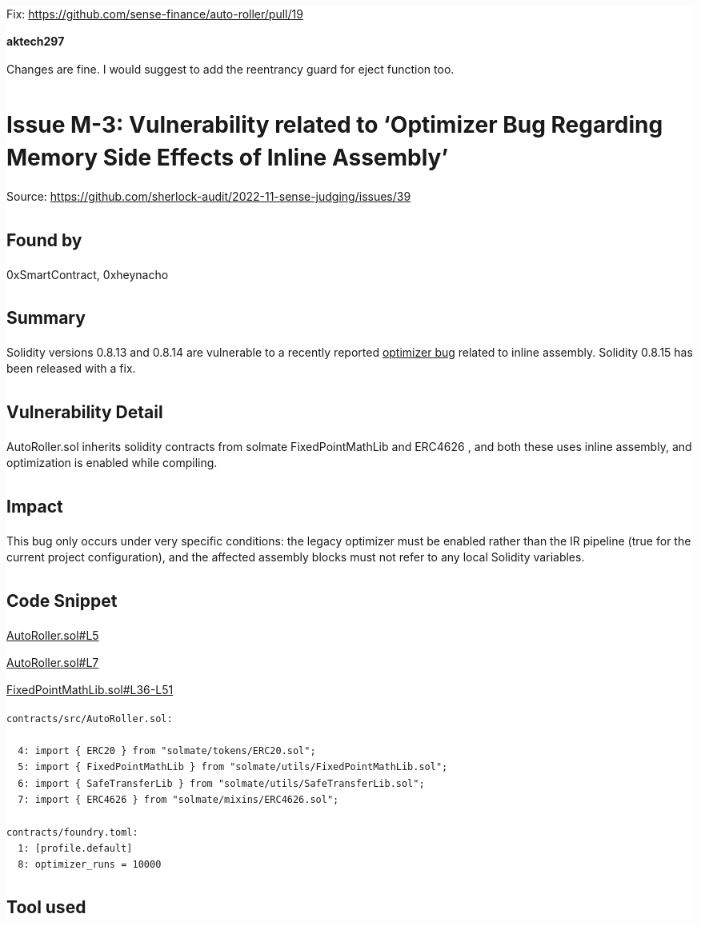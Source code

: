Fix: https://github.com/sense-finance/auto-roller/pull/19

**aktech297**

Changes are fine. 
I would suggest to add the reentrancy guard for eject function too.



# Issue M-3: Vulnerability related to ‘Optimizer Bug Regarding Memory Side Effects of Inline Assembly’ 

Source: https://github.com/sherlock-audit/2022-11-sense-judging/issues/39 

## Found by 
0xSmartContract, 0xheynacho

## Summary
Solidity versions 0.8.13 and 0.8.14 are vulnerable to a recently reported [optimizer bug](https://blog.soliditylang.org/2022/06/15/inline-assembly-memory-side-effects-bug/) related to inline assembly. Solidity 0.8.15 has been released with a fix.

## Vulnerability Detail
AutoRoller.sol inherits solidity contracts from  solmate FixedPointMathLib and ERC4626 , and both these uses inline assembly, and optimization is enabled while compiling.


## Impact
This bug only occurs under very specific conditions: the legacy optimizer must be enabled rather than the IR pipeline (true for the current project configuration), and the affected assembly blocks must not refer to any local Solidity variables.

## Code Snippet

[AutoRoller.sol#L5](https://github.com/sherlock-audit/2022-11-sense/blob/main/contracts/src/AutoRoller.sol#L5)

[AutoRoller.sol#L7](https://github.com/sherlock-audit/2022-11-sense/blob/main/contracts/src/AutoRoller.sol#L7)

[FixedPointMathLib.sol#L36-L51](https://github.com/transmissions11/solmate/blob/main/src/utils/FixedPointMathLib.sol#L36-L51)


```solidity
contracts/src/AutoRoller.sol:
 
  4: import { ERC20 } from "solmate/tokens/ERC20.sol";
  5: import { FixedPointMathLib } from "solmate/utils/FixedPointMathLib.sol";
  6: import { SafeTransferLib } from "solmate/utils/SafeTransferLib.sol";
  7: import { ERC4626 } from "solmate/mixins/ERC4626.sol";

contracts/foundry.toml:
  1: [profile.default]
  8: optimizer_runs = 10000
```
## Tool used
